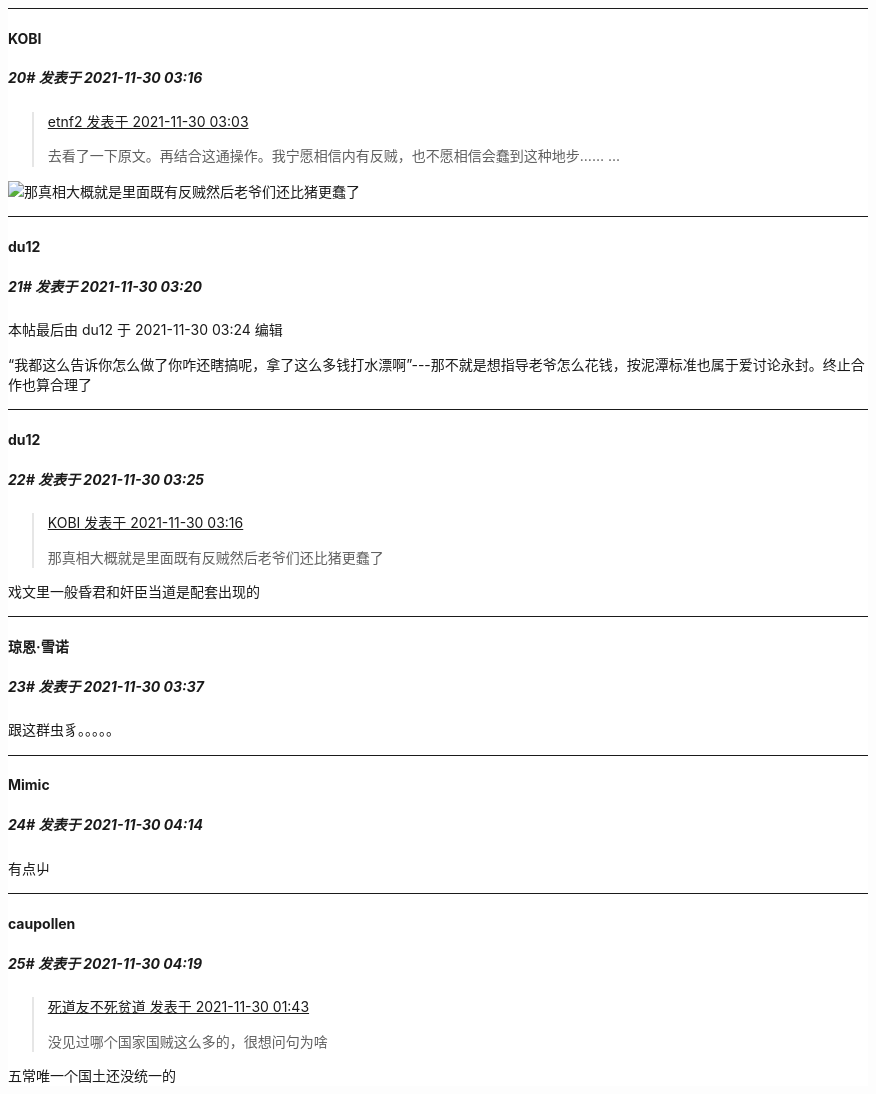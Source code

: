 *****

####  KOBI  
##### 20#       发表于 2021-11-30 03:16

<blockquote><a href="httphttps://bbs.saraba1st.com/2b/forum.php?mod=redirect&amp;goto=findpost&amp;pid=53752372&amp;ptid=2040063" target="_blank">etnf2 发表于 2021-11-30 03:03</a>

去看了一下原文。再结合这通操作。我宁愿相信内有反贼，也不愿相信会蠢到这种地步…… ...</blockquote>
<img src="https://static.saraba1st.com/image/smiley/face2017/042.png" referrerpolicy="no-referrer">那真相大概就是里面既有反贼然后老爷们还比猪更蠢了

*****

####  du12  
##### 21#       发表于 2021-11-30 03:20

 本帖最后由 du12 于 2021-11-30 03:24 编辑 

“我都这么告诉你怎么做了你咋还瞎搞呢，拿了这么多钱打水漂啊”---那不就是想指导老爷怎么花钱，按泥潭标准也属于爱讨论永封。终止合作也算合理了

*****

####  du12  
##### 22#       发表于 2021-11-30 03:25

<blockquote><a href="httphttps://bbs.saraba1st.com/2b/forum.php?mod=redirect&amp;goto=findpost&amp;pid=53752387&amp;ptid=2040063" target="_blank">KOBI 发表于 2021-11-30 03:16</a>

那真相大概就是里面既有反贼然后老爷们还比猪更蠢了</blockquote>
戏文里一般昏君和奸臣当道是配套出现的

*****

####  琼恩·雪诺  
##### 23#       发表于 2021-11-30 03:37

跟这群虫豸。。。。。

*****

####  Mimic  
##### 24#       发表于 2021-11-30 04:14

有点屮

*****

####  caupollen  
##### 25#       发表于 2021-11-30 04:19

<blockquote><a href="httphttps://bbs.saraba1st.com/2b/forum.php?mod=redirect&amp;goto=findpost&amp;pid=53752186&amp;ptid=2040063" target="_blank">死道友不死贫道 发表于 2021-11-30 01:43</a>

没见过哪个国家国贼这么多的，很想问句为啥</blockquote>
五常唯一个国土还没统一的
